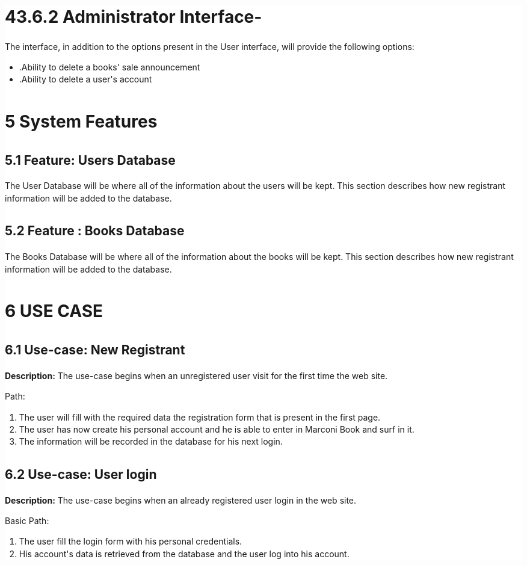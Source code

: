 # 43.6.2 Administrator Interface-

The interface, in addition to the options present in the User interface, will provide the following options:

- .Ability to delete a books&#39; sale announcement
- .Ability to delete a user&#39;s account

# 5 System Features

## 5.1 Feature: Users Database

The User Database will be where all of the information about the users will be kept. This section describes how new registrant information will be added to the database.

## 5.2 Feature : Books Database

The Books Database will be where all of the information about the books will be kept. This section describes how new registrant information will be added to the database.

# 6 USE CASE

## 6.1 Use-case: New Registrant

**Description:** The use-case begins when an unregistered user visit for the first time the web site.

Path:

1. The user will fill with the required data the registration form that is present in the first page.
2. The user has now create his personal account and he is able to enter in Marconi Book and surf in it.
3. The information will be recorded in the database for his next login.

## 6.2 Use-case: User login

**Description:** The use-case begins when an already registered user login in the web site.

Basic Path:

1. The user fill the login form with his personal credentials.
2. His account&#39;s data is retrieved from the database and the user log into his account.
